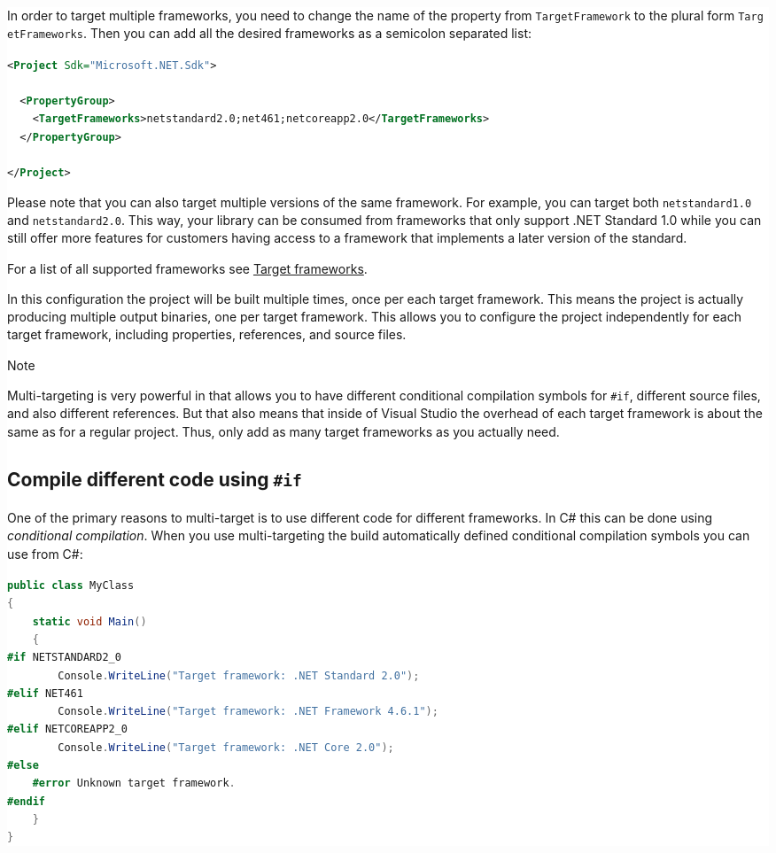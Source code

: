 In order to target multiple frameworks, you need to change the name of the
property from `TargetFramework` to the plural form `TargetFrameworks`. Then you
can add all the desired frameworks as a semicolon separated list:

```xml
<Project Sdk="Microsoft.NET.Sdk">

  <PropertyGroup>
    <TargetFrameworks>netstandard2.0;net461;netcoreapp2.0</TargetFrameworks>
  </PropertyGroup>

</Project>
```

Please note that you can also target multiple versions of the same framework.
For example, you can target both `netstandard1.0` and `netstandard2.0`. This
way, your library can be consumed from frameworks that only support .NET
Standard 1.0 while you can still offer more features for customers having access
to a framework that implements a later version of the standard.

For a list of all supported frameworks see [Target frameworks](frameworks.md).

In this configuration the project will be built multiple times, once per each
target framework. This means the project is actually producing multiple output
binaries, one per target framework. This allows you to configure the project
independently for each target framework, including properties, references, and
source files.

> [!NOTE]
> Multi-targeting is very powerful in that allows you to have different
> conditional compilation symbols for `#if`, different source files, and also
> different references. But that also means that inside of Visual Studio the
> overhead of each target framework is about the same as for a regular project.
> Thus, only add as many target frameworks as you actually need.

## Compile different code using `#if`

One of the primary reasons to multi-target is to use different code for
different frameworks. In C# this can be done using *conditional compilation*.
When you use multi-targeting the build automatically defined conditional
compilation symbols you can use from C#:

```csharp
public class MyClass
{
    static void Main()
    {
#if NETSTANDARD2_0
        Console.WriteLine("Target framework: .NET Standard 2.0");
#elif NET461  
        Console.WriteLine("Target framework: .NET Framework 4.6.1");
#elif NETCOREAPP2_0  
        Console.WriteLine("Target framework: .NET Core 2.0");
#else    
    #error Unknown target framework.
#endif
    }
}
```
